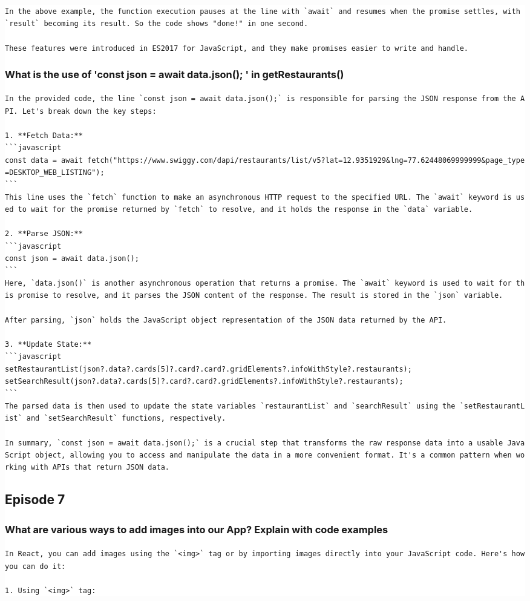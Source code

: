     In the above example, the function execution pauses at the line with `await` and resumes when the promise settles, with `result` becoming its result. So the code shows "done!" in one second.

    These features were introduced in ES2017 for JavaScript, and they make promises easier to write and handle.

### What is the use of 'const json = await data.json(); ' in getRestaurants()

    In the provided code, the line `const json = await data.json();` is responsible for parsing the JSON response from the API. Let's break down the key steps:

    1. **Fetch Data:**
    ```javascript
    const data = await fetch("https://www.swiggy.com/dapi/restaurants/list/v5?lat=12.9351929&lng=77.62448069999999&page_type=DESKTOP_WEB_LISTING");
    ```
    This line uses the `fetch` function to make an asynchronous HTTP request to the specified URL. The `await` keyword is used to wait for the promise returned by `fetch` to resolve, and it holds the response in the `data` variable.

    2. **Parse JSON:**
    ```javascript
    const json = await data.json();
    ```
    Here, `data.json()` is another asynchronous operation that returns a promise. The `await` keyword is used to wait for this promise to resolve, and it parses the JSON content of the response. The result is stored in the `json` variable.

    After parsing, `json` holds the JavaScript object representation of the JSON data returned by the API.

    3. **Update State:**
    ```javascript
    setRestaurantList(json?.data?.cards[5]?.card?.card?.gridElements?.infoWithStyle?.restaurants);
    setSearchResult(json?.data?.cards[5]?.card?.card?.gridElements?.infoWithStyle?.restaurants);
    ```
    The parsed data is then used to update the state variables `restaurantList` and `searchResult` using the `setRestaurantList` and `setSearchResult` functions, respectively.

    In summary, `const json = await data.json();` is a crucial step that transforms the raw response data into a usable JavaScript object, allowing you to access and manipulate the data in a more convenient format. It's a common pattern when working with APIs that return JSON data.

## Episode 7

### What are various ways to add images into our App? Explain with code examples

    In React, you can add images using the `<img>` tag or by importing images directly into your JavaScript code. Here's how you can do it:

    1. Using `<img>` tag:
